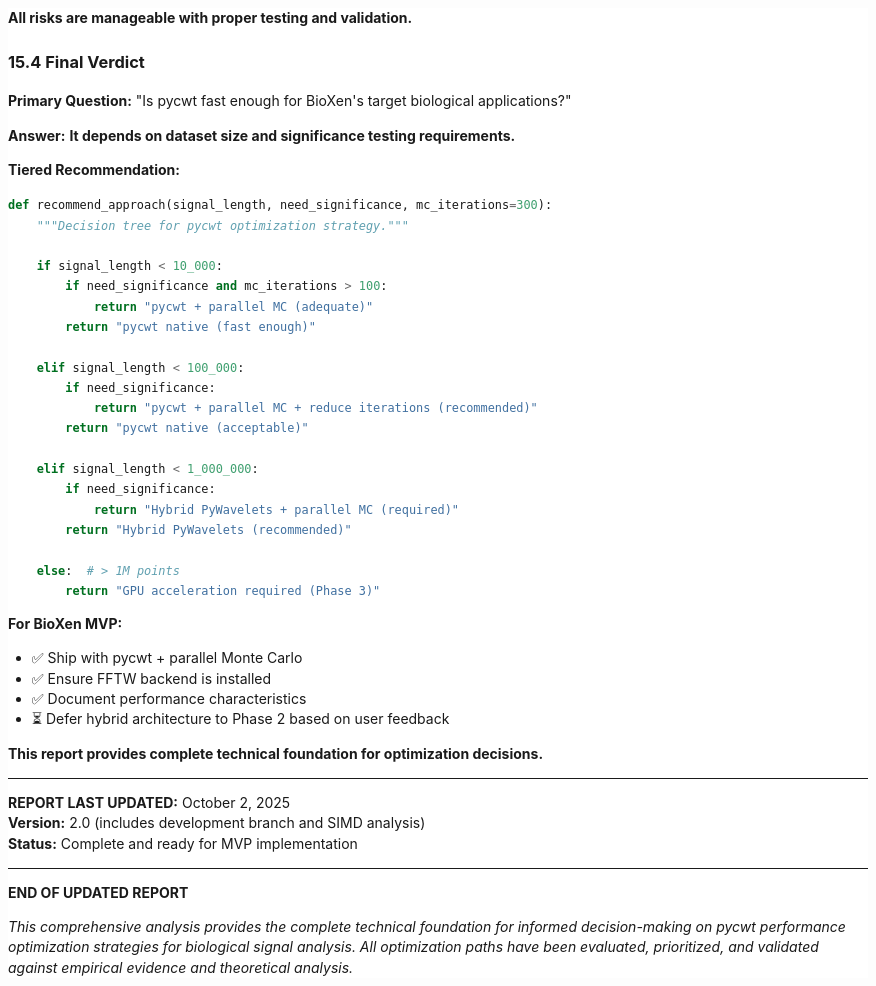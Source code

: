 **All risks are manageable with proper testing and validation.**

### 15.4 Final Verdict

**Primary Question:** "Is pycwt fast enough for BioXen's target biological applications?"

**Answer:** **It depends on dataset size and significance testing requirements.**

**Tiered Recommendation:**

```python
def recommend_approach(signal_length, need_significance, mc_iterations=300):
    """Decision tree for pycwt optimization strategy."""
    
    if signal_length < 10_000:
        if need_significance and mc_iterations > 100:
            return "pycwt + parallel MC (adequate)"
        return "pycwt native (fast enough)"
    
    elif signal_length < 100_000:
        if need_significance:
            return "pycwt + parallel MC + reduce iterations (recommended)"
        return "pycwt native (acceptable)"
    
    elif signal_length < 1_000_000:
        if need_significance:
            return "Hybrid PyWavelets + parallel MC (required)"
        return "Hybrid PyWavelets (recommended)"
    
    else:  # > 1M points
        return "GPU acceleration required (Phase 3)"
```

**For BioXen MVP:** 
- ✅ Ship with pycwt + parallel Monte Carlo
- ✅ Ensure FFTW backend is installed
- ✅ Document performance characteristics
- ⏳ Defer hybrid architecture to Phase 2 based on user feedback

**This report provides complete technical foundation for optimization decisions.**

---

**REPORT LAST UPDATED:** October 2, 2025  
**Version:** 2.0 (includes development branch and SIMD analysis)  
**Status:** Complete and ready for MVP implementation

---

**END OF UPDATED REPORT**

*This comprehensive analysis provides the complete technical foundation for informed decision-making on pycwt performance optimization strategies for biological signal analysis. All optimization paths have been evaluated, prioritized, and validated against empirical evidence and theoretical analysis.*

